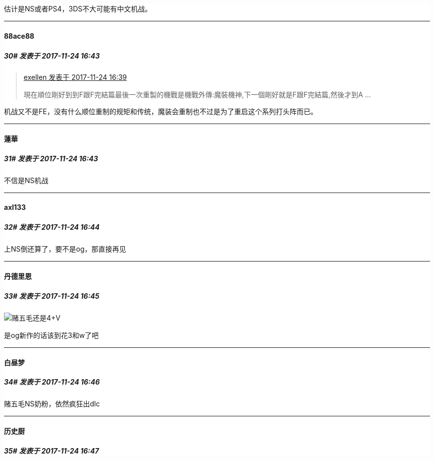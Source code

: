 
估计是NS或者PS4，3DS不大可能有中文机战。


-----

####  88ace88  
##### 30#       发表于 2017-11-24 16:43


<blockquote><a href="httphttps://bbs.saraba1st.com/2b/forum.php?mod=redirect&amp;goto=findpost&amp;pid=37820556&amp;ptid=1564997" target="_blank">exellen 发表于 2017-11-24 16:39</a>

現在順位剛好到到F跟F完結篇最後一次重製的機戰是機戰外傳:魔裝機神,下一個剛好就是F跟F完結篇,然後才到A ...</blockquote>
机战又不是FE，没有什么顺位重制的规矩和传统，魔装会重制也不过是为了重启这个系列打头阵而已。


-----

####  蓮華  
##### 31#       发表于 2017-11-24 16:43


不信是NS机战


-----

####  axl133  
##### 32#       发表于 2017-11-24 16:44


上NS倒还算了，要不是og，那直接再见


-----

####  丹德里恩  
##### 33#       发表于 2017-11-24 16:45


<img src="https://static.saraba1st.com/image/smiley/face2017/053.png" referrerpolicy="no-referrer">赌五毛还是4+V

是og新作的话该到花3和w了吧


-----

####  白昼梦  
##### 34#       发表于 2017-11-24 16:46


赌五毛NS奶粉，依然疯狂出dlc


-----

####  历史厨  
##### 35#       发表于 2017-11-24 16:47
